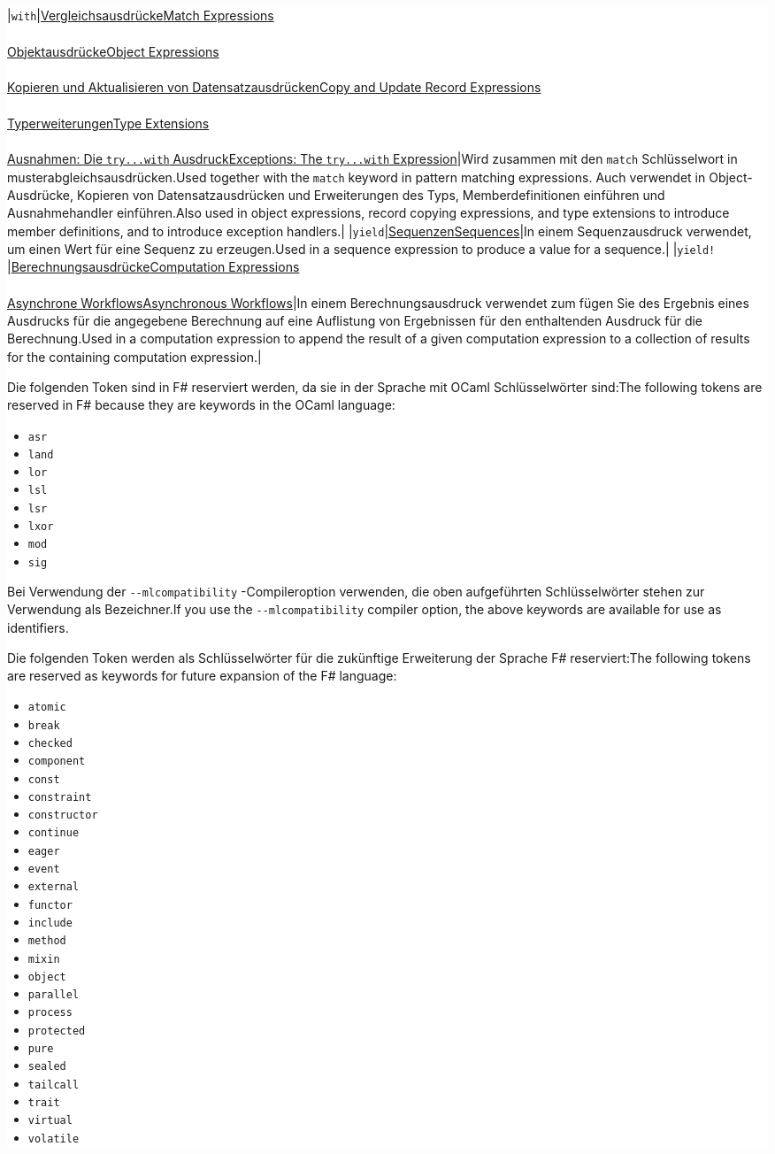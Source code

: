 |`with`|[<span data-ttu-id="62c8e-301">Vergleichsausdrücke</span><span class="sxs-lookup"><span data-stu-id="62c8e-301">Match Expressions</span></span>](match-expressions.md)<br /><br />[<span data-ttu-id="62c8e-302">Objektausdrücke</span><span class="sxs-lookup"><span data-stu-id="62c8e-302">Object Expressions</span></span>](object-expressions.md)<br /><br />[<span data-ttu-id="62c8e-303">Kopieren und Aktualisieren von Datensatzausdrücken</span><span class="sxs-lookup"><span data-stu-id="62c8e-303">Copy and Update Record Expressions</span></span>](copy-and-update-record-expressions.md)<br /><br />[<span data-ttu-id="62c8e-304">Typerweiterungen</span><span class="sxs-lookup"><span data-stu-id="62c8e-304">Type Extensions</span></span>](type-extensions.md)<br /><br />[<span data-ttu-id="62c8e-305">Ausnahmen: Die `try...with` Ausdruck</span><span class="sxs-lookup"><span data-stu-id="62c8e-305">Exceptions: The `try...with` Expression</span></span>](exception-handling/the-try-with-expression.md)|<span data-ttu-id="62c8e-306">Wird zusammen mit den `match` Schlüsselwort in musterabgleichsausdrücken.</span><span class="sxs-lookup"><span data-stu-id="62c8e-306">Used together with the `match` keyword in pattern matching expressions.</span></span> <span data-ttu-id="62c8e-307">Auch verwendet in Object-Ausdrücke, Kopieren von Datensatzausdrücken und Erweiterungen des Typs, Memberdefinitionen einführen und Ausnahmehandler einführen.</span><span class="sxs-lookup"><span data-stu-id="62c8e-307">Also used in object expressions, record copying expressions, and type extensions to introduce member definitions, and to introduce exception handlers.</span></span>|
|`yield`|[<span data-ttu-id="62c8e-308">Sequenzen</span><span class="sxs-lookup"><span data-stu-id="62c8e-308">Sequences</span></span>](sequences.md)|<span data-ttu-id="62c8e-309">In einem Sequenzausdruck verwendet, um einen Wert für eine Sequenz zu erzeugen.</span><span class="sxs-lookup"><span data-stu-id="62c8e-309">Used in a sequence expression to produce a value for a sequence.</span></span>|
|`yield!`|[<span data-ttu-id="62c8e-310">Berechnungsausdrücke</span><span class="sxs-lookup"><span data-stu-id="62c8e-310">Computation Expressions</span></span>](computation-expressions.md)<br /><br />[<span data-ttu-id="62c8e-311">Asynchrone Workflows</span><span class="sxs-lookup"><span data-stu-id="62c8e-311">Asynchronous Workflows</span></span>](asynchronous-workflows.md)|<span data-ttu-id="62c8e-312">In einem Berechnungsausdruck verwendet zum fügen Sie des Ergebnis eines Ausdrucks für die angegebene Berechnung auf eine Auflistung von Ergebnissen für den enthaltenden Ausdruck für die Berechnung.</span><span class="sxs-lookup"><span data-stu-id="62c8e-312">Used in a computation expression to append the result of a given computation expression to a collection of results for the containing computation expression.</span></span>|

<span data-ttu-id="62c8e-313">Die folgenden Token sind in F# reserviert werden, da sie in der Sprache mit OCaml Schlüsselwörter sind:</span><span class="sxs-lookup"><span data-stu-id="62c8e-313">The following tokens are reserved in F# because they are keywords in the OCaml language:</span></span>

* `asr`
* `land`
* `lor`
* `lsl`
* `lsr`
* `lxor`
* `mod`
* `sig`

<span data-ttu-id="62c8e-314">Bei Verwendung der `--mlcompatibility` -Compileroption verwenden, die oben aufgeführten Schlüsselwörter stehen zur Verwendung als Bezeichner.</span><span class="sxs-lookup"><span data-stu-id="62c8e-314">If you use the `--mlcompatibility` compiler option, the above keywords are available for use as identifiers.</span></span>

<span data-ttu-id="62c8e-315">Die folgenden Token werden als Schlüsselwörter für die zukünftige Erweiterung der Sprache F# reserviert:</span><span class="sxs-lookup"><span data-stu-id="62c8e-315">The following tokens are reserved as keywords for future expansion of the F# language:</span></span>

* `atomic`
* `break`
* `checked`
* `component`
* `const`
* `constraint`
* `constructor`
* `continue`
* `eager`
* `event`
* `external`
* `functor`
* `include`
* `method`
* `mixin`
* `object`
* `parallel`
* `process`
* `protected`
* `pure`
* `sealed`
* `tailcall`
* `trait`
* `virtual`
* `volatile`

